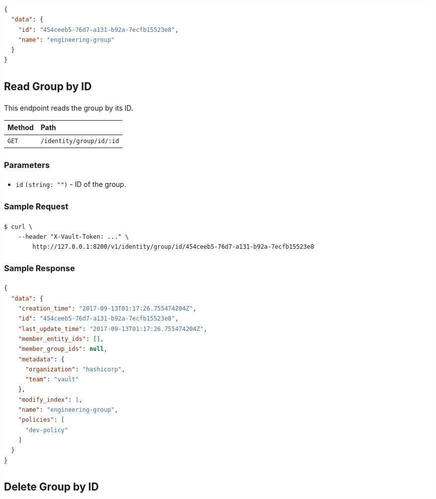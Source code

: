 ```json
{
  "data": {
    "id": "454ceeb5-76d7-a131-b92a-7ecfb15523e8",
    "name": "engineering-group"
  }
}
```

## Read Group by ID

This endpoint reads the group by its ID.

| Method   | Path                       |
| :------------------------- | :--------------------- |
| `GET`    | `/identity/group/id/:id`   |

### Parameters

- `id` `(string: "")` - ID of the group.

### Sample Request

```
$ curl \
    --header "X-Vault-Token: ..." \
        http://127.0.0.1:8200/v1/identity/group/id/454ceeb5-76d7-a131-b92a-7ecfb15523e8
```

### Sample Response

```json
{
  "data": {
    "creation_time": "2017-09-13T01:17:26.755474204Z",
    "id": "454ceeb5-76d7-a131-b92a-7ecfb15523e8",
    "last_update_time": "2017-09-13T01:17:26.755474204Z",
    "member_entity_ids": [],
    "member_group_ids": null,
    "metadata": {
      "organization": "hashicorp",
      "team": "vault"
    },
    "modify_index": 1,
    "name": "engineering-group",
    "policies": [
      "dev-policy"
    ]
  }
}
```

## Delete Group by ID
